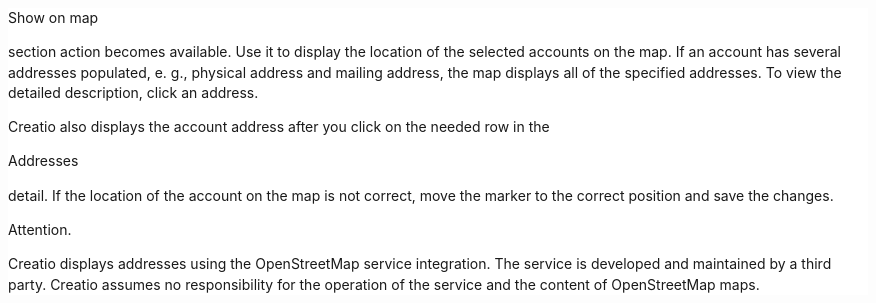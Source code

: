  Show on map
 
 section action becomes available. Use it to display the location of the selected accounts on the map. If an account has several addresses populated, e. g., physical address and mailing address, the map displays all of the specified addresses. To view the detailed description, click an address.
 



 Creatio also displays the account address after you click on the needed row in the
 
 Addresses
 
 detail. If the location of the account on the map is not correct, move the marker to the correct position and save the changes.
 





 Attention.
 
 Creatio displays addresses using the OpenStreetMap service integration. The service is developed and maintained by a third party. Creatio assumes no responsibility for the operation of the service and the content of OpenStreetMap maps.
 






